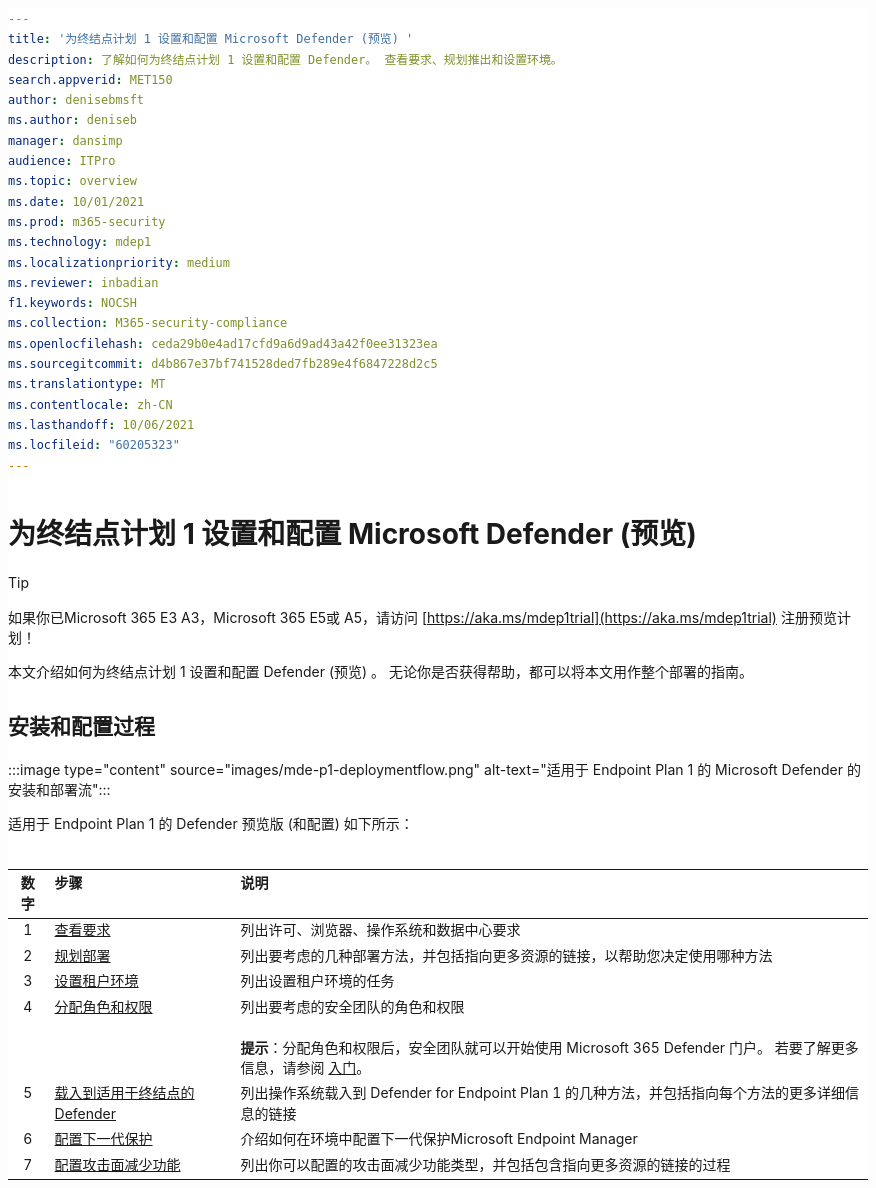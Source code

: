 ```yaml
---
title: '为终结点计划 1 设置和配置 Microsoft Defender (预览) '
description: 了解如何为终结点计划 1 设置和配置 Defender。 查看要求、规划推出和设置环境。
search.appverid: MET150
author: denisebmsft
ms.author: deniseb
manager: dansimp
audience: ITPro
ms.topic: overview
ms.date: 10/01/2021
ms.prod: m365-security
ms.technology: mdep1
ms.localizationpriority: medium
ms.reviewer: inbadian
f1.keywords: NOCSH
ms.collection: M365-security-compliance
ms.openlocfilehash: ceda29b0e4ad17cfd9a6d9ad43a42f0ee31323ea
ms.sourcegitcommit: d4b867e37bf741528ded7fb289e4f6847228d2c5
ms.translationtype: MT
ms.contentlocale: zh-CN
ms.lasthandoff: 10/06/2021
ms.locfileid: "60205323"
---
```

# <a name="set-up-and-configure-microsoft-defender-for-endpoint-plan-1-preview"></a>为终结点计划 1 设置和配置 Microsoft Defender (预览) 

> [!TIP]
> 如果你已Microsoft 365 E3 A3，Microsoft 365 E5或 A5，请访问 [https://aka.ms/mdep1trial](https://aka.ms/mdep1trial) 注册预览计划！

本文介绍如何为终结点计划 1 设置和配置 Defender (预览) 。 无论你是否获得帮助，都可以将本文用作整个部署的指南。  

## <a name="the-setup-and-configuration-process"></a>安装和配置过程

:::image type="content" source="images/mde-p1-deploymentflow.png" alt-text="适用于 Endpoint Plan 1 的 Microsoft Defender 的安装和部署流":::

适用于 Endpoint Plan 1 的 Defender 预览版 (和配置) 如下所示： <br/><br/>


| 数字  | 步骤  | 说明  |
|:---------:|:---------|:---------|
| 1 | [查看要求](#review-the-requirements)  | 列出许可、浏览器、操作系统和数据中心要求   |
| 2 | [规划部署](#plan-your-deployment) | 列出要考虑的几种部署方法，并包括指向更多资源的链接，以帮助您决定使用哪种方法  |
| 3 | [设置租户环境](#set-up-your-tenant-environment) | 列出设置租户环境的任务 |
| 4  | [分配角色和权限](#assign-roles-and-permissions) | 列出要考虑的安全团队的角色和权限 <br/><br/>**提示**：分配角色和权限后，安全团队就可以开始使用 Microsoft 365 Defender 门户。 若要了解更多信息，请参阅 [入门](mde-plan1-getting-started.md)。 |
| 5 | [载入到适用于终结点的 Defender](#onboard-to-defender-for-endpoint) | 列出操作系统载入到 Defender for Endpoint Plan 1 的几种方法，并包括指向每个方法的更多详细信息的链接  |
| 6  | [配置下一代保护](#configure-next-generation-protection) | 介绍如何在环境中配置下一代保护Microsoft Endpoint Manager  |
| 7  | [配置攻击面减少功能](#configure-your-attack-surface-reduction-capabilities)        | 列出你可以配置的攻击面减少功能类型，并包括包含指向更多资源的链接的过程  |
